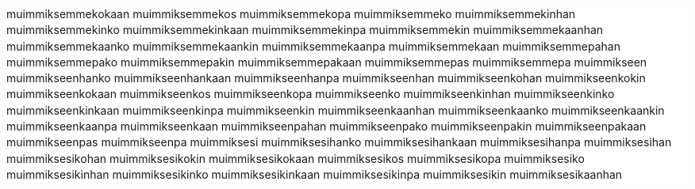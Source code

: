 muimmiksemmekokaan
muimmiksemmekos
muimmiksemmekopa
muimmiksemmeko
muimmiksemmekinhan
muimmiksemmekinko
muimmiksemmekinkaan
muimmiksemmekinpa
muimmiksemmekin
muimmiksemmekaanhan
muimmiksemmekaanko
muimmiksemmekaankin
muimmiksemmekaanpa
muimmiksemmekaan
muimmiksemmepahan
muimmiksemmepako
muimmiksemmepakin
muimmiksemmepakaan
muimmiksemmepas
muimmiksemmepa
muimmikseen
muimmikseenhanko
muimmikseenhankaan
muimmikseenhanpa
muimmikseenhan
muimmikseenkohan
muimmikseenkokin
muimmikseenkokaan
muimmikseenkos
muimmikseenkopa
muimmikseenko
muimmikseenkinhan
muimmikseenkinko
muimmikseenkinkaan
muimmikseenkinpa
muimmikseenkin
muimmikseenkaanhan
muimmikseenkaanko
muimmikseenkaankin
muimmikseenkaanpa
muimmikseenkaan
muimmikseenpahan
muimmikseenpako
muimmikseenpakin
muimmikseenpakaan
muimmikseenpas
muimmikseenpa
muimmiksesi
muimmiksesihanko
muimmiksesihankaan
muimmiksesihanpa
muimmiksesihan
muimmiksesikohan
muimmiksesikokin
muimmiksesikokaan
muimmiksesikos
muimmiksesikopa
muimmiksesiko
muimmiksesikinhan
muimmiksesikinko
muimmiksesikinkaan
muimmiksesikinpa
muimmiksesikin
muimmiksesikaanhan